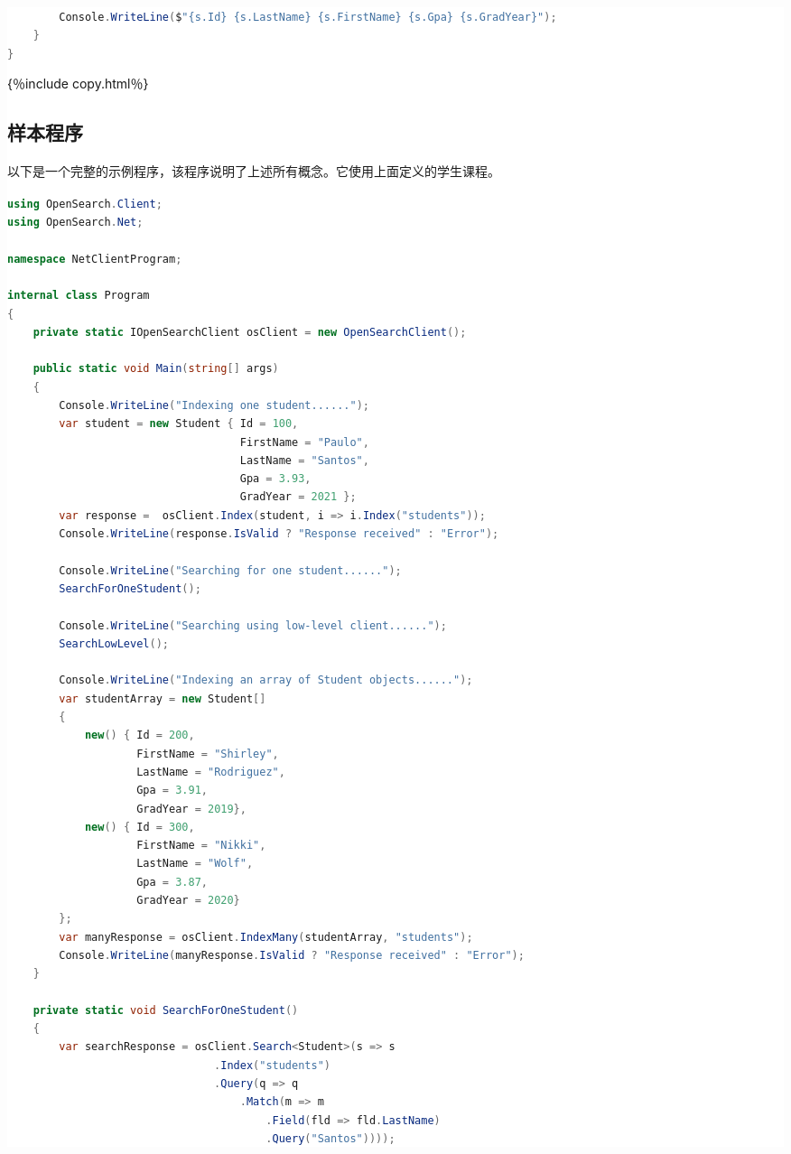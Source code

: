 ```cs
        Console.WriteLine($"{s.Id} {s.LastName} {s.FirstName} {s.Gpa} {s.GradYear}");
    }
}
```
{％include copy.html％}

## 样本程序

以下是一个完整的示例程序，该程序说明了上述所有概念。它使用上面定义的学生课程。

```cs
using OpenSearch.Client;
using OpenSearch.Net;

namespace NetClientProgram;

internal class Program
{
    private static IOpenSearchClient osClient = new OpenSearchClient();

    public static void Main(string[] args)
    {       
        Console.WriteLine("Indexing one student......");
        var student = new Student { Id = 100, 
                                    FirstName = "Paulo", 
                                    LastName = "Santos", 
                                    Gpa = 3.93, 
                                    GradYear = 2021 };
        var response =  osClient.Index(student, i => i.Index("students"));
        Console.WriteLine(response.IsValid ? "Response received" : "Error");

        Console.WriteLine("Searching for one student......");
        SearchForOneStudent();

        Console.WriteLine("Searching using low-level client......");
        SearchLowLevel();

        Console.WriteLine("Indexing an array of Student objects......");
        var studentArray = new Student[]
        {
            new() { Id = 200, 
                    FirstName = "Shirley", 
                    LastName = "Rodriguez", 
                    Gpa = 3.91, 
                    GradYear = 2019},
            new() { Id = 300, 
                    FirstName = "Nikki", 
                    LastName = "Wolf", 
                    Gpa = 3.87, 
                    GradYear = 2020}
        };
        var manyResponse = osClient.IndexMany(studentArray, "students");
        Console.WriteLine(manyResponse.IsValid ? "Response received" : "Error");
    }

    private static void SearchForOneStudent()
    {
        var searchResponse = osClient.Search<Student>(s => s
                                .Index("students")
                                .Query(q => q
                                    .Match(m => m
                                        .Field(fld => fld.LastName)
                                        .Query("Santos"))));
```